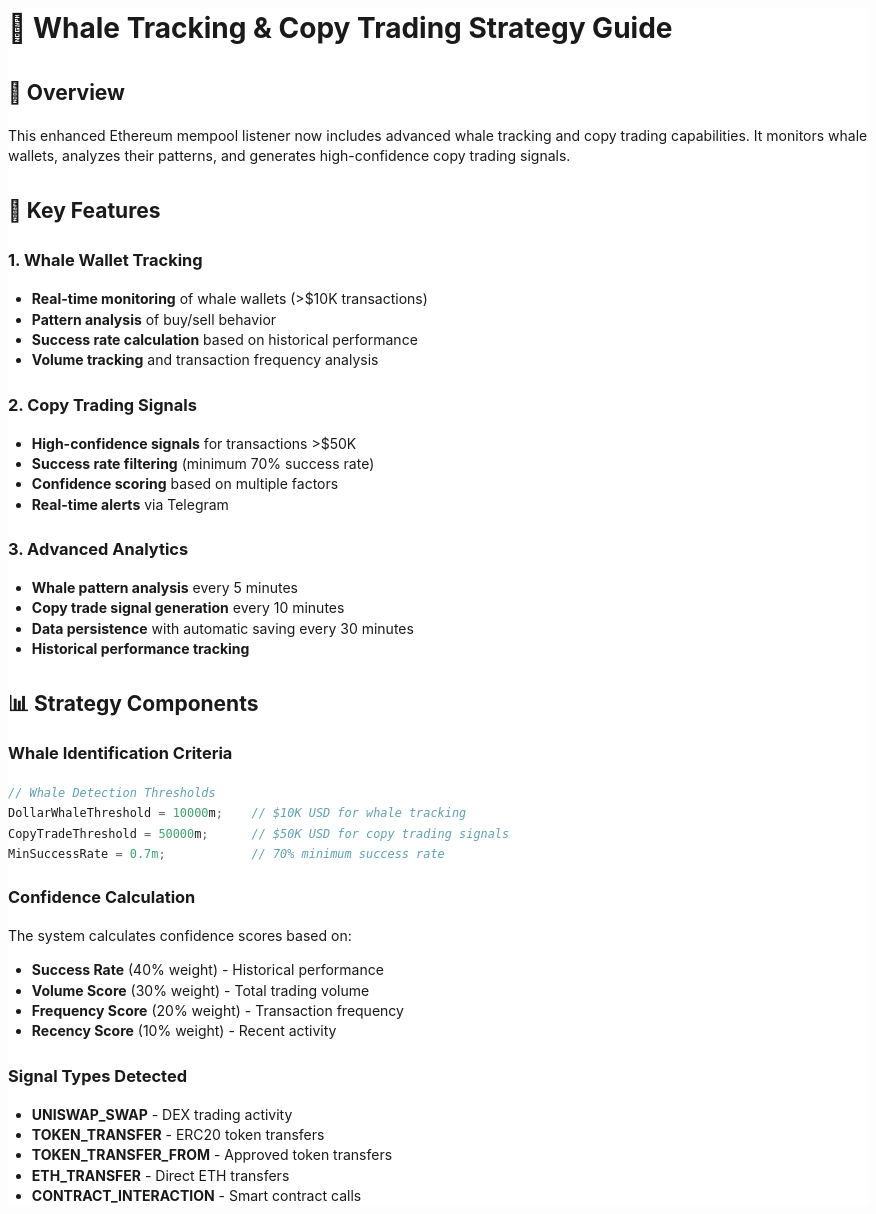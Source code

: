 # 🐋 Whale Tracking & Copy Trading Strategy Guide

## 🎯 **Overview**

This enhanced Ethereum mempool listener now includes advanced whale tracking and copy trading capabilities. It monitors whale wallets, analyzes their patterns, and generates high-confidence copy trading signals.

## 🚀 **Key Features**

### 1. **Whale Wallet Tracking**
- **Real-time monitoring** of whale wallets (>$10K transactions)
- **Pattern analysis** of buy/sell behavior
- **Success rate calculation** based on historical performance
- **Volume tracking** and transaction frequency analysis

### 2. **Copy Trading Signals**
- **High-confidence signals** for transactions >$50K
- **Success rate filtering** (minimum 70% success rate)
- **Confidence scoring** based on multiple factors
- **Real-time alerts** via Telegram

### 3. **Advanced Analytics**
- **Whale pattern analysis** every 5 minutes
- **Copy trade signal generation** every 10 minutes
- **Data persistence** with automatic saving every 30 minutes
- **Historical performance tracking**

## 📊 **Strategy Components**

### **Whale Identification Criteria**
```csharp
// Whale Detection Thresholds
DollarWhaleThreshold = 10000m;    // $10K USD for whale tracking
CopyTradeThreshold = 50000m;      // $50K USD for copy trading signals
MinSuccessRate = 0.7m;            // 70% minimum success rate
```

### **Confidence Calculation**
The system calculates confidence scores based on:
- **Success Rate** (40% weight) - Historical performance
- **Volume Score** (30% weight) - Total trading volume
- **Frequency Score** (20% weight) - Transaction frequency
- **Recency Score** (10% weight) - Recent activity

### **Signal Types Detected**
- **UNISWAP_SWAP** - DEX trading activity
- **TOKEN_TRANSFER** - ERC20 token transfers
- **TOKEN_TRANSFER_FROM** - Approved token transfers
- **ETH_TRANSFER** - Direct ETH transfers
- **CONTRACT_INTERACTION** - Smart contract calls
